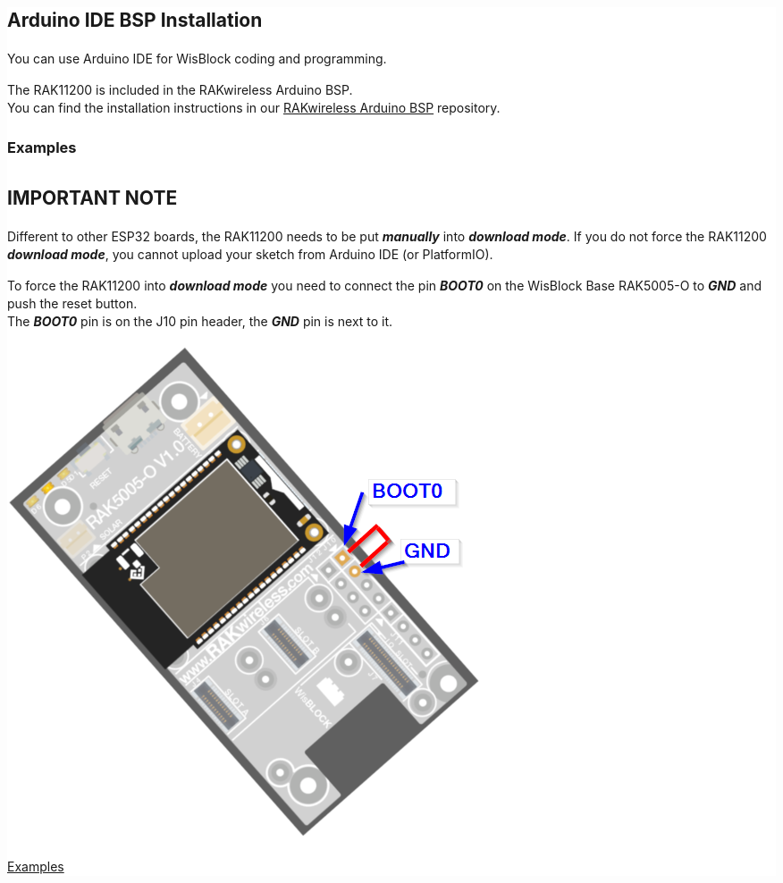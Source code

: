 ## Arduino IDE BSP Installation

You can use Arduino IDE for WisBlock coding and programming.

The RAK11200 is included in the RAKwireless Arduino BSP.       
You can find the installation instructions in our [RAKwireless Arduino BSP](https://github.com/RAKWireless/RAKwireless-Arduino-BSP-Index) repository.


### Examples

## IMPORTANT NOTE
Different to other ESP32 boards, the RAK11200 needs to be put _**manually**_ into _**download mode**_. If you do not force the RAK11200 _**download mode**_, you cannot upload your sketch from Arduino IDE (or PlatformIO).  
  
To force the RAK11200 into _**download mode**_ you need to connect the pin _**BOOT0**_ on the WisBlock Base RAK5005-O to _**GND**_ and push the reset button.    
The _**BOOT0**_ pin is on the J10 pin header, the _**GND**_ pin is next to it.  
  
![Force Download Mode](../../assets/repo/rak11200-Boot0-for-flashing.png)

[Examples](https://github.com/RAKWireless/WisBlock#examples)
